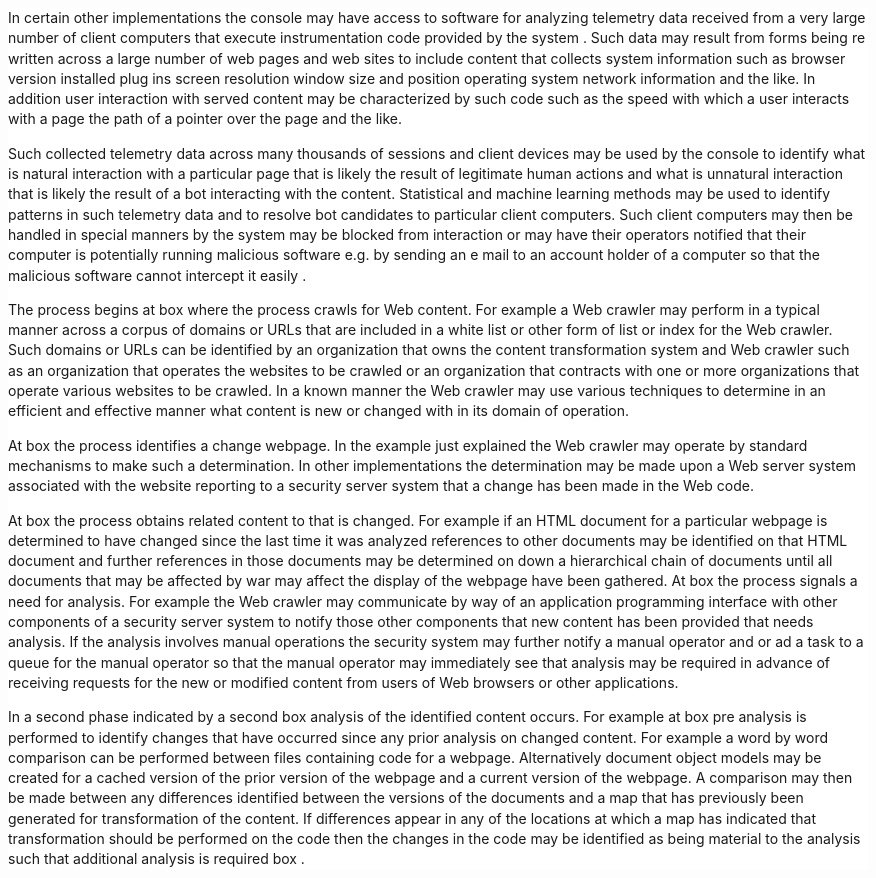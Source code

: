 In certain other implementations the console may have access to software for analyzing telemetry data received from a very large number of client computers that execute instrumentation code provided by the system . Such data may result from forms being re written across a large number of web pages and web sites to include content that collects system information such as browser version installed plug ins screen resolution window size and position operating system network information and the like. In addition user interaction with served content may be characterized by such code such as the speed with which a user interacts with a page the path of a pointer over the page and the like.

Such collected telemetry data across many thousands of sessions and client devices may be used by the console to identify what is natural interaction with a particular page that is likely the result of legitimate human actions and what is unnatural interaction that is likely the result of a bot interacting with the content. Statistical and machine learning methods may be used to identify patterns in such telemetry data and to resolve bot candidates to particular client computers. Such client computers may then be handled in special manners by the system may be blocked from interaction or may have their operators notified that their computer is potentially running malicious software e.g. by sending an e mail to an account holder of a computer so that the malicious software cannot intercept it easily .

The process begins at box where the process crawls for Web content. For example a Web crawler may perform in a typical manner across a corpus of domains or URLs that are included in a white list or other form of list or index for the Web crawler. Such domains or URLs can be identified by an organization that owns the content transformation system and Web crawler such as an organization that operates the websites to be crawled or an organization that contracts with one or more organizations that operate various websites to be crawled. In a known manner the Web crawler may use various techniques to determine in an efficient and effective manner what content is new or changed with in its domain of operation.

At box the process identifies a change webpage. In the example just explained the Web crawler may operate by standard mechanisms to make such a determination. In other implementations the determination may be made upon a Web server system associated with the website reporting to a security server system that a change has been made in the Web code.

At box the process obtains related content to that is changed. For example if an HTML document for a particular webpage is determined to have changed since the last time it was analyzed references to other documents may be identified on that HTML document and further references in those documents may be determined on down a hierarchical chain of documents until all documents that may be affected by war may affect the display of the webpage have been gathered. At box the process signals a need for analysis. For example the Web crawler may communicate by way of an application programming interface with other components of a security server system to notify those other components that new content has been provided that needs analysis. If the analysis involves manual operations the security system may further notify a manual operator and or ad a task to a queue for the manual operator so that the manual operator may immediately see that analysis may be required in advance of receiving requests for the new or modified content from users of Web browsers or other applications.

In a second phase indicated by a second box analysis of the identified content occurs. For example at box pre analysis is performed to identify changes that have occurred since any prior analysis on changed content. For example a word by word comparison can be performed between files containing code for a webpage. Alternatively document object models may be created for a cached version of the prior version of the webpage and a current version of the webpage. A comparison may then be made between any differences identified between the versions of the documents and a map that has previously been generated for transformation of the content. If differences appear in any of the locations at which a map has indicated that transformation should be performed on the code then the changes in the code may be identified as being material to the analysis such that additional analysis is required box .
